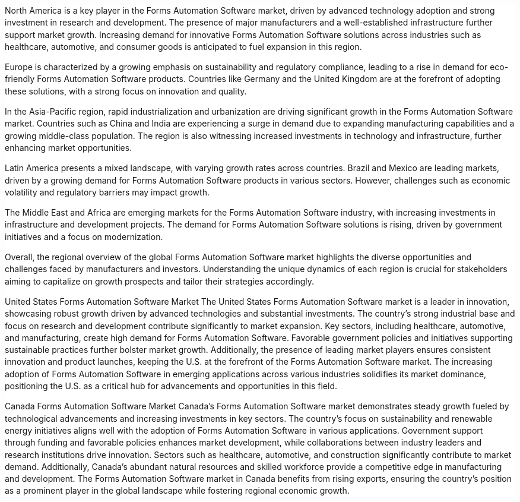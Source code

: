 North America is a key player in the Forms Automation Software market, driven by advanced technology adoption and strong investment in research and development. The presence of major manufacturers and a well-established infrastructure further support market growth. Increasing demand for innovative Forms Automation Software solutions across industries such as healthcare, automotive, and consumer goods is anticipated to fuel expansion in this region.

Europe is characterized by a growing emphasis on sustainability and regulatory compliance, leading to a rise in demand for eco-friendly Forms Automation Software products. Countries like Germany and the United Kingdom are at the forefront of adopting these solutions, with a strong focus on innovation and quality.

In the Asia-Pacific region, rapid industrialization and urbanization are driving significant growth in the Forms Automation Software market. Countries such as China and India are experiencing a surge in demand due to expanding manufacturing capabilities and a growing middle-class population. The region is also witnessing increased investments in technology and infrastructure, further enhancing market opportunities.

Latin America presents a mixed landscape, with varying growth rates across countries. Brazil and Mexico are leading markets, driven by a growing demand for Forms Automation Software products in various sectors. However, challenges such as economic volatility and regulatory barriers may impact growth.

The Middle East and Africa are emerging markets for the Forms Automation Software industry, with increasing investments in infrastructure and development projects. The demand for Forms Automation Software solutions is rising, driven by government initiatives and a focus on modernization.

Overall, the regional overview of the global Forms Automation Software market highlights the diverse opportunities and challenges faced by manufacturers and investors. Understanding the unique dynamics of each region is crucial for stakeholders aiming to capitalize on growth prospects and tailor their strategies accordingly.

United States Forms Automation Software Market
The United States Forms Automation Software market is a leader in innovation, showcasing robust growth driven by advanced technologies and substantial investments. The country’s strong industrial base and focus on research and development contribute significantly to market expansion. Key sectors, including healthcare, automotive, and manufacturing, create high demand for Forms Automation Software. Favorable government policies and initiatives supporting sustainable practices further bolster market growth. Additionally, the presence of leading market players ensures consistent innovation and product launches, keeping the U.S. at the forefront of the Forms Automation Software market. The increasing adoption of Forms Automation Software in emerging applications across various industries solidifies its market dominance, positioning the U.S. as a critical hub for advancements and opportunities in this field.

Canada Forms Automation Software Market
Canada’s Forms Automation Software market demonstrates steady growth fueled by technological advancements and increasing investments in key sectors. The country’s focus on sustainability and renewable energy initiatives aligns well with the adoption of Forms Automation Software in various applications. Government support through funding and favorable policies enhances market development, while collaborations between industry leaders and research institutions drive innovation. Sectors such as healthcare, automotive, and construction significantly contribute to market demand. Additionally, Canada’s abundant natural resources and skilled workforce provide a competitive edge in manufacturing and development. The Forms Automation Software market in Canada benefits from rising exports, ensuring the country’s position as a prominent player in the global landscape while fostering regional economic growth.
